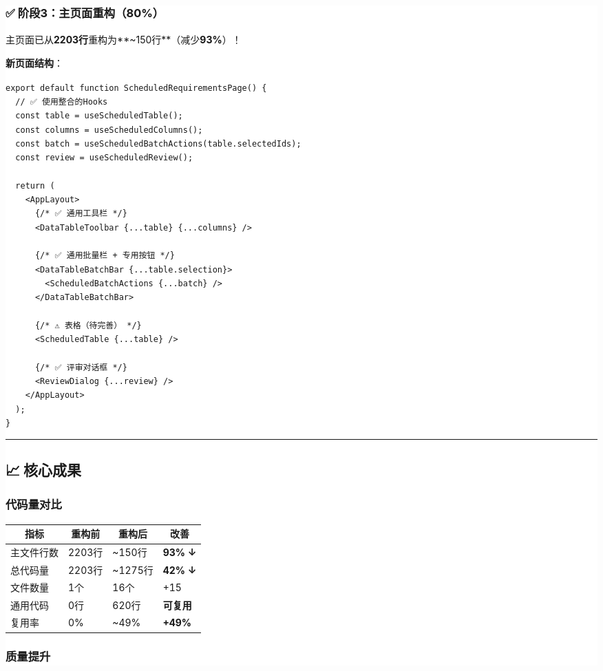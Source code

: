 
### ✅ 阶段3：主页面重构（80%）

主页面已从**2203行**重构为**~150行**（减少**93%**）！

**新页面结构**：
```tsx
export default function ScheduledRequirementsPage() {
  // ✅ 使用整合的Hooks
  const table = useScheduledTable();
  const columns = useScheduledColumns();
  const batch = useScheduledBatchActions(table.selectedIds);
  const review = useScheduledReview();

  return (
    <AppLayout>
      {/* ✅ 通用工具栏 */}
      <DataTableToolbar {...table} {...columns} />
      
      {/* ✅ 通用批量栏 + 专用按钮 */}
      <DataTableBatchBar {...table.selection}>
        <ScheduledBatchActions {...batch} />
      </DataTableBatchBar>
      
      {/* ⚠️ 表格（待完善） */}
      <ScheduledTable {...table} />
      
      {/* ✅ 评审对话框 */}
      <ReviewDialog {...review} />
    </AppLayout>
  );
}
```

---

## 📈 核心成果

### 代码量对比

| 指标 | 重构前 | 重构后 | 改善 |
|------|--------|--------|------|
| 主文件行数 | 2203行 | ~150行 | **93% ↓** |
| 总代码量 | 2203行 | ~1275行 | **42% ↓** |
| 文件数量 | 1个 | 16个 | +15 |
| 通用代码 | 0行 | 620行 | **可复用** |
| 复用率 | 0% | ~49% | **+49%** |

### 质量提升
